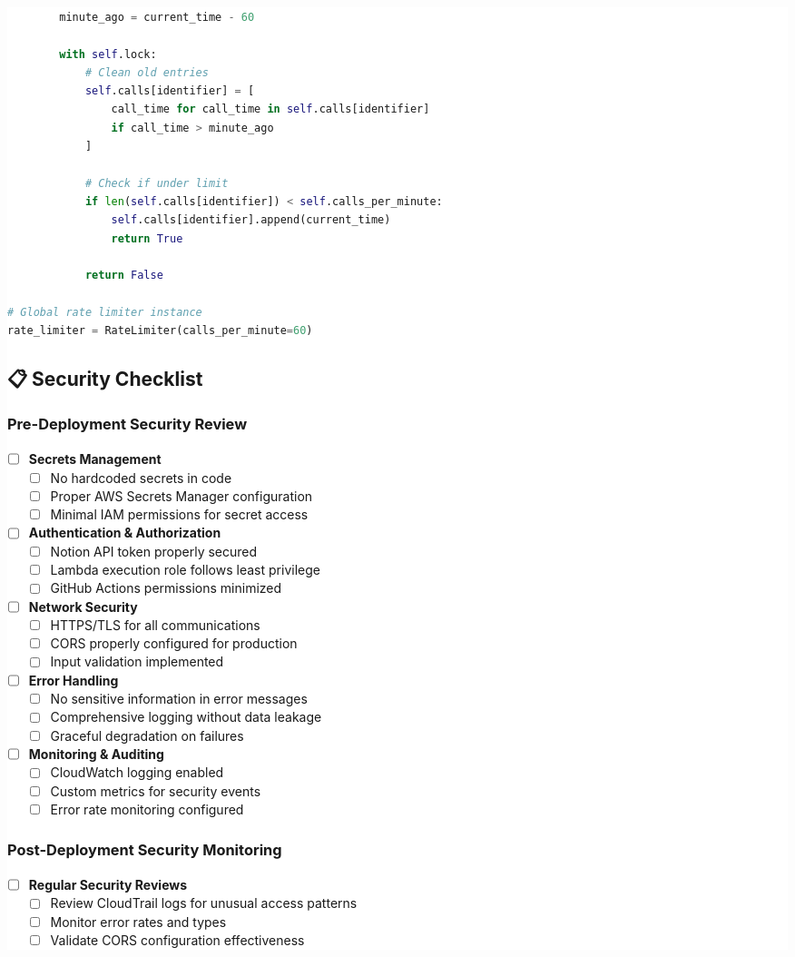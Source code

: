 ```python
        minute_ago = current_time - 60
        
        with self.lock:
            # Clean old entries
            self.calls[identifier] = [
                call_time for call_time in self.calls[identifier] 
                if call_time > minute_ago
            ]
            
            # Check if under limit
            if len(self.calls[identifier]) < self.calls_per_minute:
                self.calls[identifier].append(current_time)
                return True
            
            return False

# Global rate limiter instance
rate_limiter = RateLimiter(calls_per_minute=60)
```

## 📋 Security Checklist

### Pre-Deployment Security Review

- [ ] **Secrets Management**
  - [ ] No hardcoded secrets in code
  - [ ] Proper AWS Secrets Manager configuration
  - [ ] Minimal IAM permissions for secret access

- [ ] **Authentication & Authorization**
  - [ ] Notion API token properly secured
  - [ ] Lambda execution role follows least privilege
  - [ ] GitHub Actions permissions minimized

- [ ] **Network Security**
  - [ ] HTTPS/TLS for all communications
  - [ ] CORS properly configured for production
  - [ ] Input validation implemented

- [ ] **Error Handling**
  - [ ] No sensitive information in error messages
  - [ ] Comprehensive logging without data leakage
  - [ ] Graceful degradation on failures

- [ ] **Monitoring & Auditing**
  - [ ] CloudWatch logging enabled
  - [ ] Custom metrics for security events
  - [ ] Error rate monitoring configured

### Post-Deployment Security Monitoring

- [ ] **Regular Security Reviews**
  - [ ] Review CloudTrail logs for unusual access patterns
  - [ ] Monitor error rates and types
  - [ ] Validate CORS configuration effectiveness
